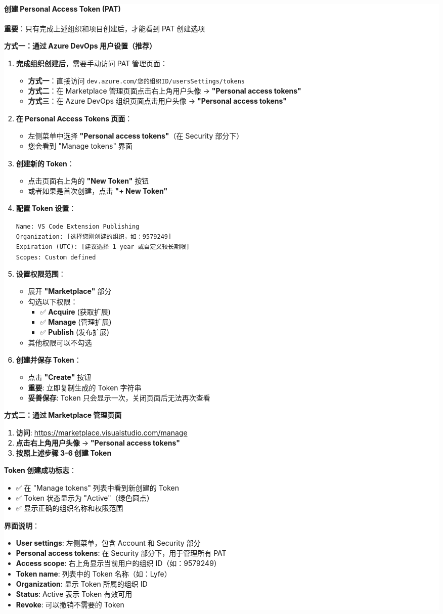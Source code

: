 #### 创建 Personal Access Token (PAT)
**重要**：只有完成上述组织和项目创建后，才能看到 PAT 创建选项

**方式一：通过 Azure DevOps 用户设置（推荐）**

1. **完成组织创建后**，需要手动访问 PAT 管理页面：
   - **方式一**：直接访问 `dev.azure.com/您的组织ID/usersSettings/tokens`
   - **方式二**：在 Marketplace 管理页面点击右上角用户头像 → **"Personal access tokens"**
   - **方式三**：在 Azure DevOps 组织页面点击用户头像 → **"Personal access tokens"**

2. **在 Personal Access Tokens 页面**：
   - 左侧菜单中选择 **"Personal access tokens"**（在 Security 部分下）
   - 您会看到 "Manage tokens" 界面

3. **创建新的 Token**：
   - 点击页面右上角的 **"New Token"** 按钮
   - 或者如果是首次创建，点击 **"+ New Token"**

4. **配置 Token 设置**：
   ```
   Name: VS Code Extension Publishing
   Organization: [选择您刚创建的组织，如：9579249]
   Expiration (UTC): [建议选择 1 year 或自定义较长期限]
   Scopes: Custom defined
   ```

5. **设置权限范围**：
   - 展开 **"Marketplace"** 部分
   - 勾选以下权限：
     - ✅ **Acquire** (获取扩展)
     - ✅ **Manage** (管理扩展)  
     - ✅ **Publish** (发布扩展)
   - 其他权限可以不勾选

6. **创建并保存 Token**：
   - 点击 **"Create"** 按钮
   - **重要**: 立即复制生成的 Token 字符串
   - **妥善保存**: Token 只会显示一次，关闭页面后无法再次查看

**方式二：通过 Marketplace 管理页面**

1. **访问**: https://marketplace.visualstudio.com/manage
2. **点击右上角用户头像** → **"Personal access tokens"**
3. **按照上述步骤 3-6 创建 Token**

**Token 创建成功标志**：
- ✅ 在 "Manage tokens" 列表中看到新创建的 Token
- ✅ Token 状态显示为 "Active"（绿色圆点）
- ✅ 显示正确的组织名称和权限范围

**界面说明**：
- **User settings**: 左侧菜单，包含 Account 和 Security 部分
- **Personal access tokens**: 在 Security 部分下，用于管理所有 PAT
- **Access scope**: 右上角显示当前用户的组织 ID（如：9579249）
- **Token name**: 列表中的 Token 名称（如：Lyfe）
- **Organization**: 显示 Token 所属的组织 ID
- **Status**: Active 表示 Token 有效可用
- **Revoke**: 可以撤销不需要的 Token
